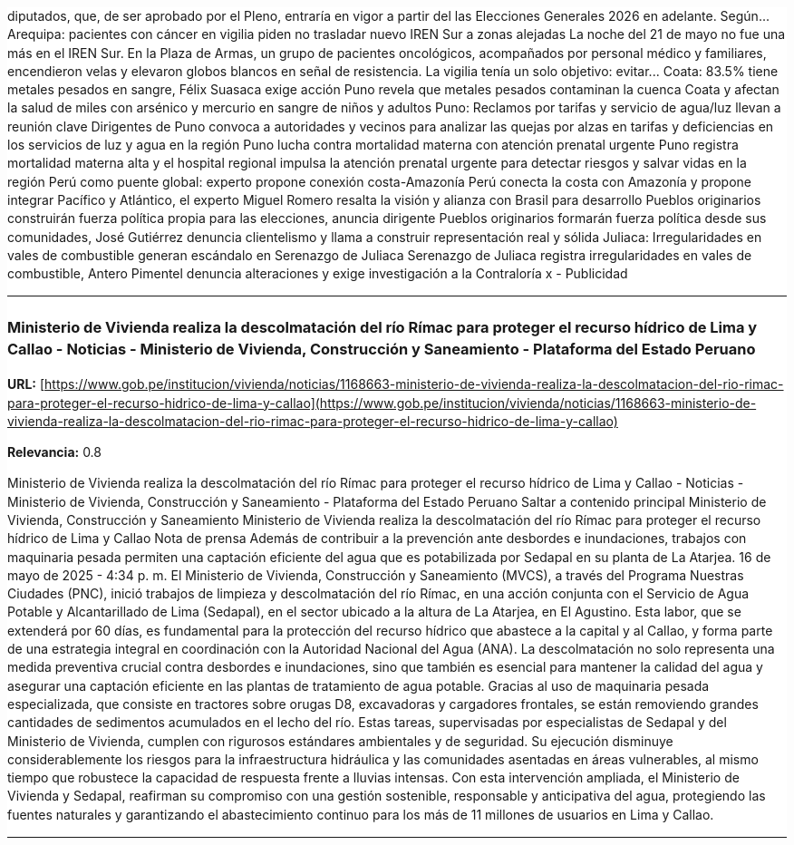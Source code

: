 diputados, que, de ser aprobado por el Pleno, entraría en vigor a partir del las Elecciones Generales 2026 en adelante. Según... Arequipa: pacientes con cáncer en vigilia piden no trasladar nuevo IREN Sur a zonas alejadas La noche del 21 de mayo no fue una más en el IREN Sur. En la Plaza de Armas, un grupo de pacientes oncológicos, acompañados por personal médico y familiares, encendieron velas y elevaron globos blancos en señal de resistencia. La vigilia tenía un solo objetivo: evitar... Coata: 83.5% tiene metales pesados en sangre, Félix Suasaca exige acción Puno revela que metales pesados contaminan la cuenca Coata y afectan la salud de miles con arsénico y mercurio en sangre de niños y adultos Puno: Reclamos por tarifas y servicio de agua/luz llevan a reunión clave Dirigentes de Puno convoca a autoridades y vecinos para analizar las quejas por alzas en tarifas y deficiencias en los servicios de luz y agua en la región Puno lucha contra mortalidad materna con atención prenatal urgente Puno registra mortalidad materna alta y el hospital regional impulsa la atención prenatal urgente para detectar riesgos y salvar vidas en la región Perú como puente global: experto propone conexión costa-Amazonía Perú conecta la costa con Amazonía y propone integrar Pacífico y Atlántico, el experto Miguel Romero resalta la visión y alianza con Brasil para desarrollo Pueblos originarios construirán fuerza política propia para las elecciones, anuncia dirigente Pueblos originarios formarán fuerza política desde sus comunidades, José Gutiérrez denuncia clientelismo y llama a construir representación real y sólida Juliaca: Irregularidades en vales de combustible generan escándalo en Serenazgo de Juliaca Serenazgo de Juliaca registra irregularidades en vales de combustible, Antero Pimentel denuncia alteraciones y exige investigación a la Contraloría x - Publicidad

---

### Ministerio de Vivienda realiza la descolmatación del río Rímac para proteger el recurso hídrico de Lima y Callao - Noticias - Ministerio de Vivienda, Construcción y Saneamiento - Plataforma del Estado Peruano

**URL:** [https://www.gob.pe/institucion/vivienda/noticias/1168663-ministerio-de-vivienda-realiza-la-descolmatacion-del-rio-rimac-para-proteger-el-recurso-hidrico-de-lima-y-callao](https://www.gob.pe/institucion/vivienda/noticias/1168663-ministerio-de-vivienda-realiza-la-descolmatacion-del-rio-rimac-para-proteger-el-recurso-hidrico-de-lima-y-callao)

**Relevancia:** 0.8

Ministerio de Vivienda realiza la descolmatación del río Rímac para proteger el recurso hídrico de Lima y Callao - Noticias - Ministerio de Vivienda, Construcción y Saneamiento - Plataforma del Estado Peruano Saltar a contenido principal Ministerio de Vivienda, Construcción y Saneamiento Ministerio de Vivienda realiza la descolmatación del río Rímac para proteger el recurso hídrico de Lima y Callao Nota de prensa Además de contribuir a la prevención ante desbordes e inundaciones, trabajos con maquinaria pesada permiten una captación eficiente del agua que es potabilizada por Sedapal en su planta de La Atarjea. 16 de mayo de 2025 - 4:34 p. m. El Ministerio de Vivienda, Construcción y Saneamiento (MVCS), a través del Programa Nuestras Ciudades (PNC), inició trabajos de limpieza y descolmatación del río Rímac, en una acción conjunta con el Servicio de Agua Potable y Alcantarillado de Lima (Sedapal), en el sector ubicado a la altura de La Atarjea, en El Agustino. Esta labor, que se extenderá por 60 días, es fundamental para la protección del recurso hídrico que abastece a la capital y al Callao, y forma parte de una estrategia integral en coordinación con la Autoridad Nacional del Agua (ANA). La descolmatación no solo representa una medida preventiva crucial contra desbordes e inundaciones, sino que también es esencial para mantener la calidad del agua y asegurar una captación eficiente en las plantas de tratamiento de agua potable. Gracias al uso de maquinaria pesada especializada, que consiste en tractores sobre orugas D8, excavadoras y cargadores frontales, se están removiendo grandes cantidades de sedimentos acumulados en el lecho del río. Estas tareas, supervisadas por especialistas de Sedapal y del Ministerio de Vivienda, cumplen con rigurosos estándares ambientales y de seguridad. Su ejecución disminuye considerablemente los riesgos para la infraestructura hidráulica y las comunidades asentadas en áreas vulnerables, al mismo tiempo que robustece la capacidad de respuesta frente a lluvias intensas. Con esta intervención ampliada, el Ministerio de Vivienda y Sedapal, reafirman su compromiso con una gestión sostenible, responsable y anticipativa del agua, protegiendo las fuentes naturales y garantizando el abastecimiento continuo para los más de 11 millones de usuarios en Lima y Callao.

---